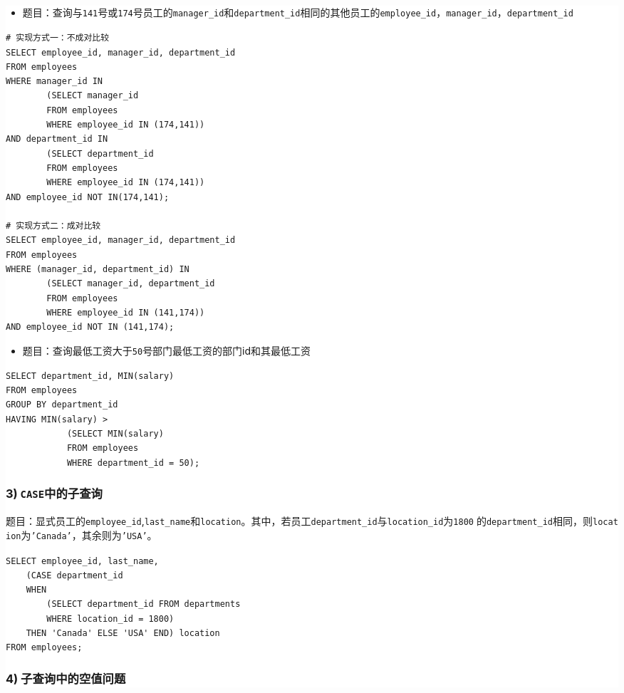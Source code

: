 * 题目：查询与`141`号或`174`号员工的`manager_id`和`department_id`相同的其他员工的`employee_id`，`manager_id`，`department_id`

```mysql
# 实现方式一：不成对比较
SELECT employee_id, manager_id, department_id
FROM employees
WHERE manager_id IN
        (SELECT manager_id
        FROM employees
        WHERE employee_id IN (174,141))
AND department_id IN
        (SELECT department_id
        FROM employees
        WHERE employee_id IN (174,141))
AND employee_id NOT IN(174,141);

# 实现方式二：成对比较
SELECT employee_id, manager_id, department_id
FROM employees
WHERE (manager_id, department_id) IN
        (SELECT manager_id, department_id
        FROM employees
        WHERE employee_id IN (141,174))
AND employee_id NOT IN (141,174);
```

* 题目：查询最低工资大于`50`号部门最低工资的部门id和其最低工资

```mysql
SELECT department_id, MIN(salary)
FROM employees
GROUP BY department_id
HAVING MIN(salary) >
            (SELECT MIN(salary)
            FROM employees
            WHERE department_id = 50);
```

### 3) `CASE`中的子查询

题目：显式员工的`employee_id`,`last_name`和`location`。其中，若员工`department_id`与`location_id`为`1800` 的`department_id`相同，则`location`为`’Canada’`，其余则为`’USA’`。

```mysql
SELECT employee_id, last_name,
    (CASE department_id
    WHEN
        (SELECT department_id FROM departments
        WHERE location_id = 1800)
    THEN 'Canada' ELSE 'USA' END) location
FROM employees;
```

### 4) 子查询中的空值问题
